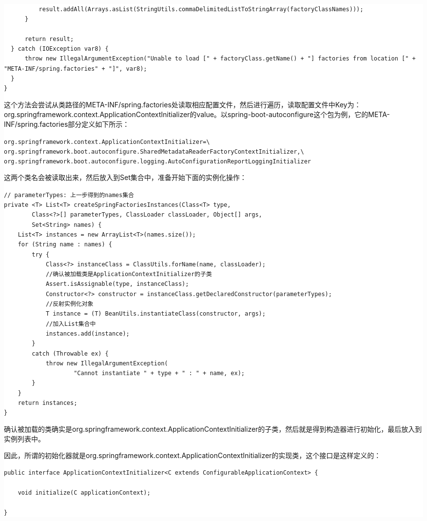 ```
          result.addAll(Arrays.asList(StringUtils.commaDelimitedListToStringArray(factoryClassNames)));
      }

      return result;
  } catch (IOException var8) {
      throw new IllegalArgumentException("Unable to load [" + factoryClass.getName() + "] factories from location [" + "META-INF/spring.factories" + "]", var8);
  }
}
```

这个方法会尝试从类路径的META-INF/spring.factories处读取相应配置文件，然后进行遍历，读取配置文件中Key为：org.springframework.context.ApplicationContextInitializer的value。以spring-boot-autoconfigure这个包为例，它的META-INF/spring.factories部分定义如下所示：

```
org.springframework.context.ApplicationContextInitializer=\
org.springframework.boot.autoconfigure.SharedMetadataReaderFactoryContextInitializer,\
org.springframework.boot.autoconfigure.logging.AutoConfigurationReportLoggingInitializer
```

这两个类名会被读取出来，然后放入到Set<String>集合中，准备开始下面的实例化操作：

```
// parameterTypes: 上一步得到的names集合
private <T> List<T> createSpringFactoriesInstances(Class<T> type,
        Class<?>[] parameterTypes, ClassLoader classLoader, Object[] args,
        Set<String> names) {
    List<T> instances = new ArrayList<T>(names.size());
    for (String name : names) {
        try {
            Class<?> instanceClass = ClassUtils.forName(name, classLoader);
            //确认被加载类是ApplicationContextInitializer的子类
            Assert.isAssignable(type, instanceClass);
            Constructor<?> constructor = instanceClass.getDeclaredConstructor(parameterTypes);
            //反射实例化对象
            T instance = (T) BeanUtils.instantiateClass(constructor, args);
            //加入List集合中
            instances.add(instance);
        }
        catch (Throwable ex) {
            throw new IllegalArgumentException(
                    "Cannot instantiate " + type + " : " + name, ex);
        }
    }
    return instances;
}
```

确认被加载的类确实是org.springframework.context.ApplicationContextInitializer的子类，然后就是得到构造器进行初始化，最后放入到实例列表中。

因此，所谓的初始化器就是org.springframework.context.ApplicationContextInitializer的实现类，这个接口是这样定义的：

```
public interface ApplicationContextInitializer<C extends ConfigurableApplicationContext> {

    void initialize(C applicationContext);

}
```

